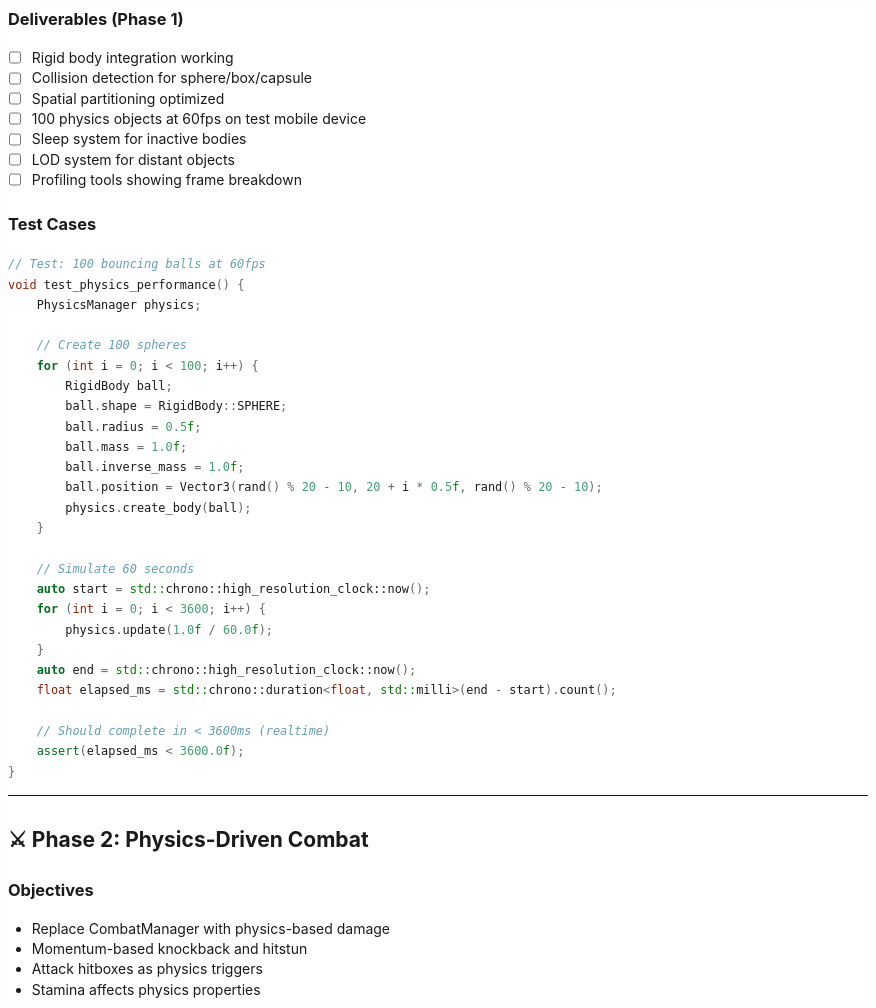 ```cpp
```

### Deliverables (Phase 1)
- [ ] Rigid body integration working
- [ ] Collision detection for sphere/box/capsule
- [ ] Spatial partitioning optimized
- [ ] 100 physics objects at 60fps on test mobile device
- [ ] Sleep system for inactive bodies
- [ ] LOD system for distant objects
- [ ] Profiling tools showing frame breakdown

### Test Cases
```cpp
// Test: 100 bouncing balls at 60fps
void test_physics_performance() {
    PhysicsManager physics;
    
    // Create 100 spheres
    for (int i = 0; i < 100; i++) {
        RigidBody ball;
        ball.shape = RigidBody::SPHERE;
        ball.radius = 0.5f;
        ball.mass = 1.0f;
        ball.inverse_mass = 1.0f;
        ball.position = Vector3(rand() % 20 - 10, 20 + i * 0.5f, rand() % 20 - 10);
        physics.create_body(ball);
    }
    
    // Simulate 60 seconds
    auto start = std::chrono::high_resolution_clock::now();
    for (int i = 0; i < 3600; i++) {
        physics.update(1.0f / 60.0f);
    }
    auto end = std::chrono::high_resolution_clock::now();
    float elapsed_ms = std::chrono::duration<float, std::milli>(end - start).count();
    
    // Should complete in < 3600ms (realtime)
    assert(elapsed_ms < 3600.0f);
}
```

---

## ⚔️ Phase 2: Physics-Driven Combat

### Objectives
- Replace CombatManager with physics-based damage
- Momentum-based knockback and hitstun
- Attack hitboxes as physics triggers
- Stamina affects physics properties
